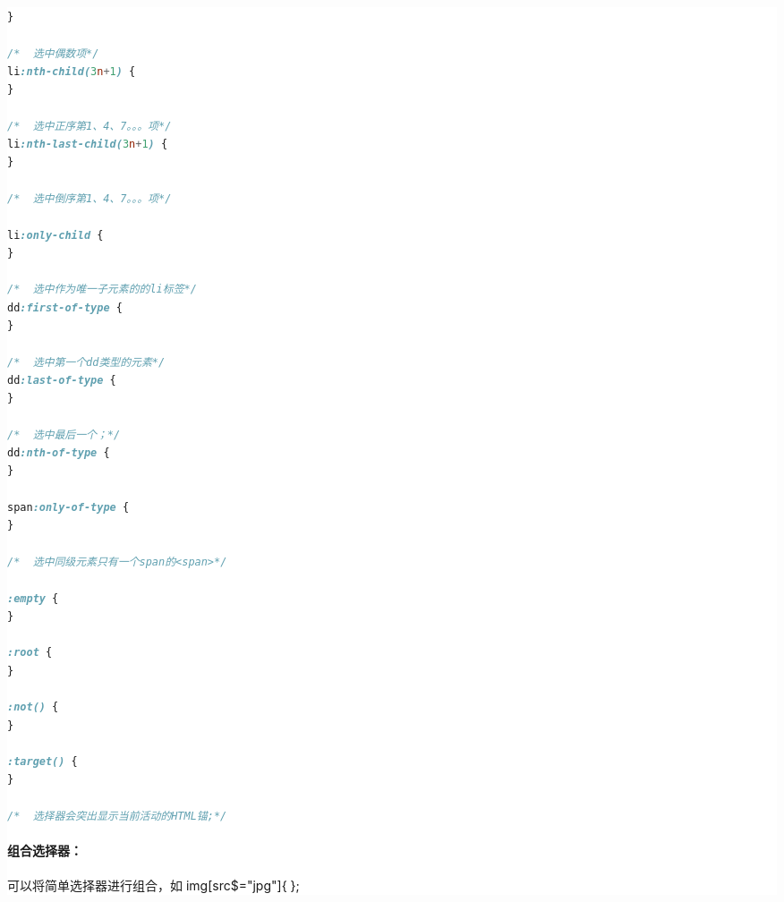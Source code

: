 ```css
}

/*  选中偶数项*/
li:nth-child(3n+1) {
}

/*  选中正序第1、4、7。。。项*/
li:nth-last-child(3n+1) {
}

/*  选中倒序第1、4、7。。。项*/

li:only-child {
}

/*  选中作为唯一子元素的的li标签*/
dd:first-of-type {
}

/*  选中第一个dd类型的元素*/
dd:last-of-type {
}

/*  选中最后一个；*/
dd:nth-of-type {
}

span:only-of-type {
}

/*  选中同级元素只有一个span的<span>*/

:empty {
}

:root {
}

:not() {
}

:target() {
}

/*  选择器会突出显示当前活动的HTML锚;*/
```

#### 组合选择器：

可以将简单选择器进行组合，如 img[src$="jpg"]{ };

